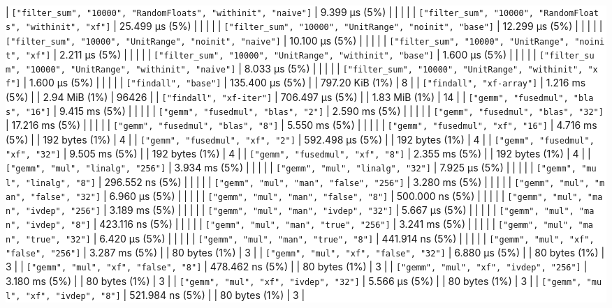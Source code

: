 | `["filter_sum", "10000", "RandomFloats", "withinit", "naive"]` |   9.399 μs (5%) |         |                 |             |
| `["filter_sum", "10000", "RandomFloats", "withinit", "xf"]`    |  25.499 μs (5%) |         |                 |             |
| `["filter_sum", "10000", "UnitRange", "noinit", "base"]`       |  12.299 μs (5%) |         |                 |             |
| `["filter_sum", "10000", "UnitRange", "noinit", "naive"]`      |  10.100 μs (5%) |         |                 |             |
| `["filter_sum", "10000", "UnitRange", "noinit", "xf"]`         |   2.211 μs (5%) |         |                 |             |
| `["filter_sum", "10000", "UnitRange", "withinit", "base"]`     |   1.600 μs (5%) |         |                 |             |
| `["filter_sum", "10000", "UnitRange", "withinit", "naive"]`    |   8.033 μs (5%) |         |                 |             |
| `["filter_sum", "10000", "UnitRange", "withinit", "xf"]`       |   1.600 μs (5%) |         |                 |             |
| `["findall", "base"]`                                          | 135.400 μs (5%) |         | 797.20 KiB (1%) |           8 |
| `["findall", "xf-array"]`                                      |   1.216 ms (5%) |         |   2.94 MiB (1%) |       96426 |
| `["findall", "xf-iter"]`                                       | 706.497 μs (5%) |         |   1.83 MiB (1%) |          14 |
| `["gemm", "fusedmul", "blas", "16"]`                           |   9.415 ms (5%) |         |                 |             |
| `["gemm", "fusedmul", "blas", "2"]`                            |   2.590 ms (5%) |         |                 |             |
| `["gemm", "fusedmul", "blas", "32"]`                           |  17.216 ms (5%) |         |                 |             |
| `["gemm", "fusedmul", "blas", "8"]`                            |   5.550 ms (5%) |         |                 |             |
| `["gemm", "fusedmul", "xf", "16"]`                             |   4.716 ms (5%) |         |  192 bytes (1%) |           4 |
| `["gemm", "fusedmul", "xf", "2"]`                              | 592.498 μs (5%) |         |  192 bytes (1%) |           4 |
| `["gemm", "fusedmul", "xf", "32"]`                             |   9.505 ms (5%) |         |  192 bytes (1%) |           4 |
| `["gemm", "fusedmul", "xf", "8"]`                              |   2.355 ms (5%) |         |  192 bytes (1%) |           4 |
| `["gemm", "mul", "linalg", "256"]`                             |   3.934 ms (5%) |         |                 |             |
| `["gemm", "mul", "linalg", "32"]`                              |   7.925 μs (5%) |         |                 |             |
| `["gemm", "mul", "linalg", "8"]`                               | 296.552 ns (5%) |         |                 |             |
| `["gemm", "mul", "man", "false", "256"]`                       |   3.280 ms (5%) |         |                 |             |
| `["gemm", "mul", "man", "false", "32"]`                        |   6.960 μs (5%) |         |                 |             |
| `["gemm", "mul", "man", "false", "8"]`                         | 500.000 ns (5%) |         |                 |             |
| `["gemm", "mul", "man", "ivdep", "256"]`                       |   3.189 ms (5%) |         |                 |             |
| `["gemm", "mul", "man", "ivdep", "32"]`                        |   5.667 μs (5%) |         |                 |             |
| `["gemm", "mul", "man", "ivdep", "8"]`                         | 423.116 ns (5%) |         |                 |             |
| `["gemm", "mul", "man", "true", "256"]`                        |   3.241 ms (5%) |         |                 |             |
| `["gemm", "mul", "man", "true", "32"]`                         |   6.420 μs (5%) |         |                 |             |
| `["gemm", "mul", "man", "true", "8"]`                          | 441.914 ns (5%) |         |                 |             |
| `["gemm", "mul", "xf", "false", "256"]`                        |   3.287 ms (5%) |         |   80 bytes (1%) |           3 |
| `["gemm", "mul", "xf", "false", "32"]`                         |   6.880 μs (5%) |         |   80 bytes (1%) |           3 |
| `["gemm", "mul", "xf", "false", "8"]`                          | 478.462 ns (5%) |         |   80 bytes (1%) |           3 |
| `["gemm", "mul", "xf", "ivdep", "256"]`                        |   3.180 ms (5%) |         |   80 bytes (1%) |           3 |
| `["gemm", "mul", "xf", "ivdep", "32"]`                         |   5.566 μs (5%) |         |   80 bytes (1%) |           3 |
| `["gemm", "mul", "xf", "ivdep", "8"]`                          | 521.984 ns (5%) |         |   80 bytes (1%) |           3 |